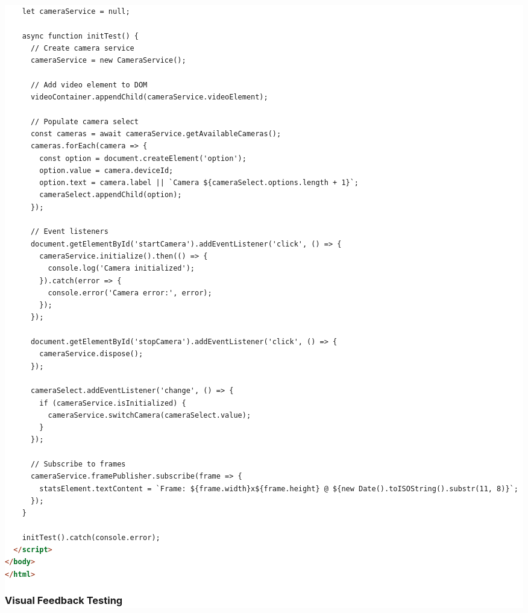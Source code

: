 ```html
    let cameraService = null;
    
    async function initTest() {
      // Create camera service
      cameraService = new CameraService();
      
      // Add video element to DOM
      videoContainer.appendChild(cameraService.videoElement);
      
      // Populate camera select
      const cameras = await cameraService.getAvailableCameras();
      cameras.forEach(camera => {
        const option = document.createElement('option');
        option.value = camera.deviceId;
        option.text = camera.label || `Camera ${cameraSelect.options.length + 1}`;
        cameraSelect.appendChild(option);
      });
      
      // Event listeners
      document.getElementById('startCamera').addEventListener('click', () => {
        cameraService.initialize().then(() => {
          console.log('Camera initialized');
        }).catch(error => {
          console.error('Camera error:', error);
        });
      });
      
      document.getElementById('stopCamera').addEventListener('click', () => {
        cameraService.dispose();
      });
      
      cameraSelect.addEventListener('change', () => {
        if (cameraService.isInitialized) {
          cameraService.switchCamera(cameraSelect.value);
        }
      });
      
      // Subscribe to frames
      cameraService.framePublisher.subscribe(frame => {
        statsElement.textContent = `Frame: ${frame.width}x${frame.height} @ ${new Date().toISOString().substr(11, 8)}`;
      });
    }
    
    initTest().catch(console.error);
  </script>
</body>
</html>
```

### Visual Feedback Testing
